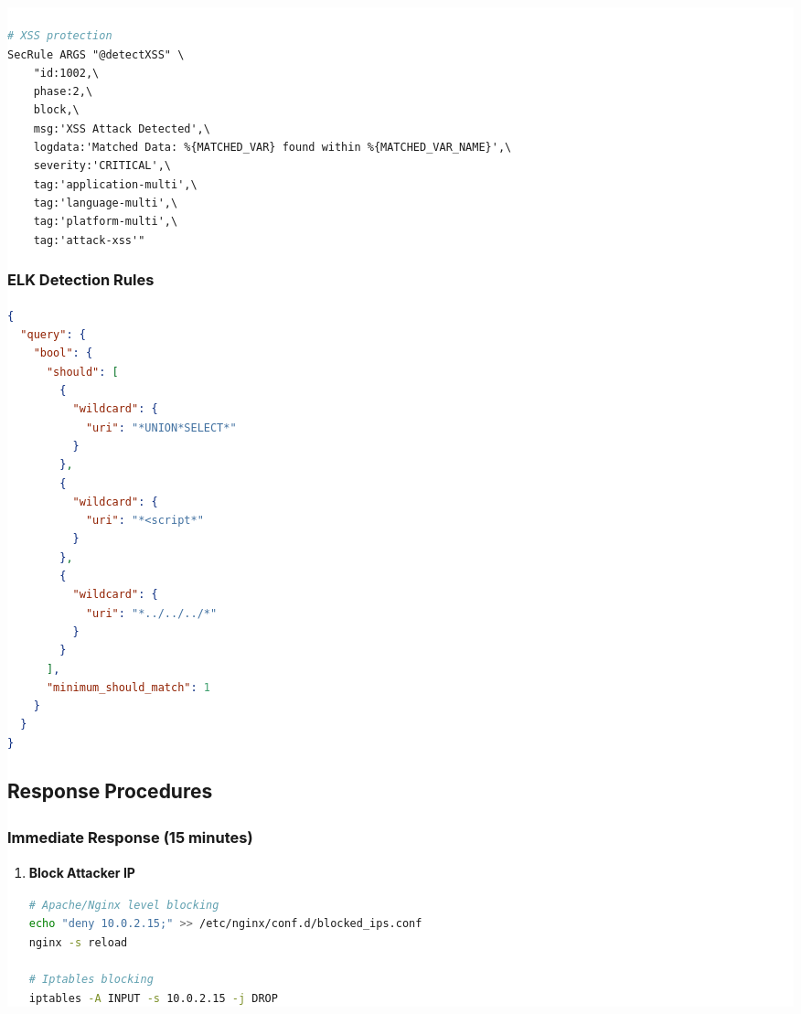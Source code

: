 ```apache

# XSS protection
SecRule ARGS "@detectXSS" \
    "id:1002,\
    phase:2,\
    block,\
    msg:'XSS Attack Detected',\
    logdata:'Matched Data: %{MATCHED_VAR} found within %{MATCHED_VAR_NAME}',\
    severity:'CRITICAL',\
    tag:'application-multi',\
    tag:'language-multi',\
    tag:'platform-multi',\
    tag:'attack-xss'"
```

### ELK Detection Rules
```json
{
  "query": {
    "bool": {
      "should": [
        {
          "wildcard": {
            "uri": "*UNION*SELECT*"
          }
        },
        {
          "wildcard": {
            "uri": "*<script*"
          }
        },
        {
          "wildcard": {
            "uri": "*../../../*"
          }
        }
      ],
      "minimum_should_match": 1
    }
  }
}
```

## Response Procedures

### Immediate Response (15 minutes)

1. **Block Attacker IP**
   ```bash
   # Apache/Nginx level blocking
   echo "deny 10.0.2.15;" >> /etc/nginx/conf.d/blocked_ips.conf
   nginx -s reload
   
   # Iptables blocking
   iptables -A INPUT -s 10.0.2.15 -j DROP
   ```
